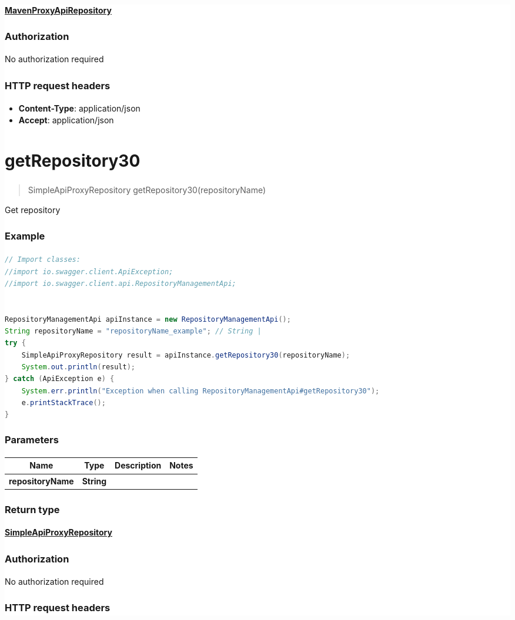 [**MavenProxyApiRepository**](MavenProxyApiRepository.md)

### Authorization

No authorization required

### HTTP request headers

 - **Content-Type**: application/json
 - **Accept**: application/json

<a name="getRepository30"></a>
# **getRepository30**
> SimpleApiProxyRepository getRepository30(repositoryName)

Get repository



### Example
```java
// Import classes:
//import io.swagger.client.ApiException;
//import io.swagger.client.api.RepositoryManagementApi;


RepositoryManagementApi apiInstance = new RepositoryManagementApi();
String repositoryName = "repositoryName_example"; // String | 
try {
    SimpleApiProxyRepository result = apiInstance.getRepository30(repositoryName);
    System.out.println(result);
} catch (ApiException e) {
    System.err.println("Exception when calling RepositoryManagementApi#getRepository30");
    e.printStackTrace();
}
```

### Parameters

Name | Type | Description  | Notes
------------- | ------------- | ------------- | -------------
 **repositoryName** | **String**|  |

### Return type

[**SimpleApiProxyRepository**](SimpleApiProxyRepository.md)

### Authorization

No authorization required

### HTTP request headers
